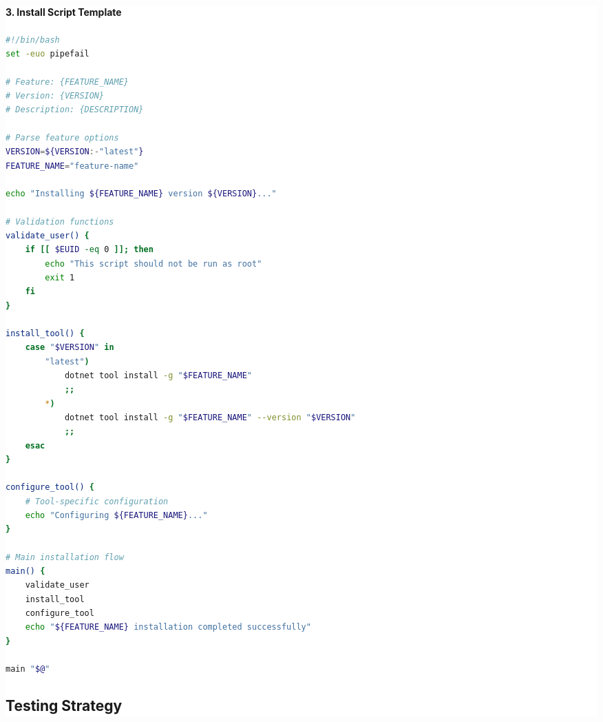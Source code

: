 #### 3. Install Script Template
```bash
#!/bin/bash
set -euo pipefail

# Feature: {FEATURE_NAME}
# Version: {VERSION}
# Description: {DESCRIPTION}

# Parse feature options
VERSION=${VERSION:-"latest"}
FEATURE_NAME="feature-name"

echo "Installing ${FEATURE_NAME} version ${VERSION}..."

# Validation functions
validate_user() {
    if [[ $EUID -eq 0 ]]; then
        echo "This script should not be run as root"
        exit 1
    fi
}

install_tool() {
    case "$VERSION" in
        "latest")
            dotnet tool install -g "$FEATURE_NAME"
            ;;
        *)
            dotnet tool install -g "$FEATURE_NAME" --version "$VERSION"
            ;;
    esac
}

configure_tool() {
    # Tool-specific configuration
    echo "Configuring ${FEATURE_NAME}..."
}

# Main installation flow
main() {
    validate_user
    install_tool
    configure_tool
    echo "${FEATURE_NAME} installation completed successfully"
}

main "$@"
```

## Testing Strategy
